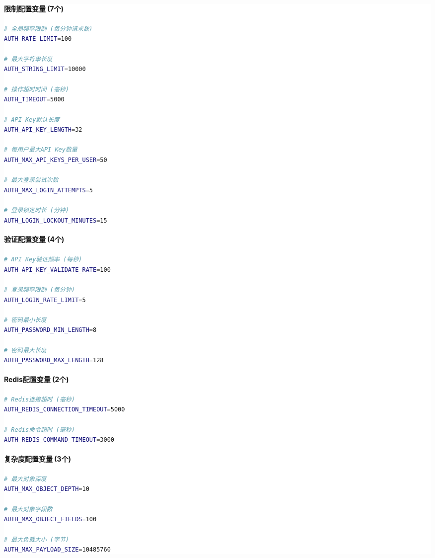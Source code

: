 #### 限制配置变量 (7个)
```bash
# 全局频率限制 (每分钟请求数)
AUTH_RATE_LIMIT=100

# 最大字符串长度
AUTH_STRING_LIMIT=10000

# 操作超时时间 (毫秒)
AUTH_TIMEOUT=5000

# API Key默认长度
AUTH_API_KEY_LENGTH=32

# 每用户最大API Key数量
AUTH_MAX_API_KEYS_PER_USER=50

# 最大登录尝试次数
AUTH_MAX_LOGIN_ATTEMPTS=5

# 登录锁定时长 (分钟)
AUTH_LOGIN_LOCKOUT_MINUTES=15
```

#### 验证配置变量 (4个)
```bash
# API Key验证频率 (每秒)
AUTH_API_KEY_VALIDATE_RATE=100

# 登录频率限制 (每分钟)
AUTH_LOGIN_RATE_LIMIT=5

# 密码最小长度
AUTH_PASSWORD_MIN_LENGTH=8

# 密码最大长度
AUTH_PASSWORD_MAX_LENGTH=128
```

#### Redis配置变量 (2个)
```bash
# Redis连接超时 (毫秒)
AUTH_REDIS_CONNECTION_TIMEOUT=5000

# Redis命令超时 (毫秒)
AUTH_REDIS_COMMAND_TIMEOUT=3000
```

#### 复杂度配置变量 (3个)
```bash
# 最大对象深度
AUTH_MAX_OBJECT_DEPTH=10

# 最大对象字段数
AUTH_MAX_OBJECT_FIELDS=100

# 最大负载大小 (字节)
AUTH_MAX_PAYLOAD_SIZE=10485760
```
